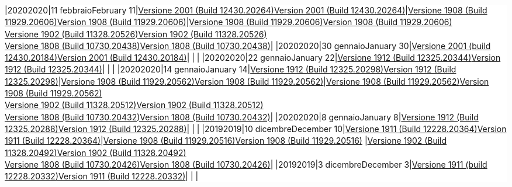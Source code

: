 |<span data-ttu-id="e0e4c-178">2020</span><span class="sxs-lookup"><span data-stu-id="e0e4c-178">2020</span></span>|<span data-ttu-id="e0e4c-179">11 febbraio</span><span class="sxs-lookup"><span data-stu-id="e0e4c-179">February 11</span></span>|[<span data-ttu-id="e0e4c-180">Versione 2001 (Build 12430.20264)</span><span class="sxs-lookup"><span data-stu-id="e0e4c-180">Version 2001 (Build 12430.20264)</span></span>](monthly-channel-2020.md#version-2001-february-11)|[<span data-ttu-id="e0e4c-181">Versione 1908 (Build 11929.20606)</span><span class="sxs-lookup"><span data-stu-id="e0e4c-181">Version 1908 (Build 11929.20606)</span></span>](semi-annual-channel-targeted-2020.md#version-1908-february-11)|[<span data-ttu-id="e0e4c-182">Versione 1908 (Build 11929.20606)</span><span class="sxs-lookup"><span data-stu-id="e0e4c-182">Version 1908 (Build 11929.20606)</span></span>](semi-annual-channel-2020.md#version-1908-february-11)<br/>[<span data-ttu-id="e0e4c-183">Versione 1902 (Build 11328.20526)</span><span class="sxs-lookup"><span data-stu-id="e0e4c-183">Version 1902 (Build 11328.20526)</span></span>](semi-annual-channel-2020.md#version-1902-february-11)<br/>[<span data-ttu-id="e0e4c-184">Versione 1808 (Build 10730.20438)</span><span class="sxs-lookup"><span data-stu-id="e0e4c-184">Version 1808 (Build 10730.20438)</span></span>](semi-annual-channel-2020.md#version-1808-february-11)|
|<span data-ttu-id="e0e4c-185">2020</span><span class="sxs-lookup"><span data-stu-id="e0e4c-185">2020</span></span>|<span data-ttu-id="e0e4c-186">30 gennaio</span><span class="sxs-lookup"><span data-stu-id="e0e4c-186">January 30</span></span>|[<span data-ttu-id="e0e4c-187">Versione 2001 (build 12430.20184)</span><span class="sxs-lookup"><span data-stu-id="e0e4c-187">Version 2001 (Build 12430.20184)</span></span>](monthly-channel-2020.md#version-2001-january-30)| | |
|<span data-ttu-id="e0e4c-188">2020</span><span class="sxs-lookup"><span data-stu-id="e0e4c-188">2020</span></span>|<span data-ttu-id="e0e4c-189">22 gennaio</span><span class="sxs-lookup"><span data-stu-id="e0e4c-189">January 22</span></span>|[<span data-ttu-id="e0e4c-190">Versione 1912 (Build 12325.20344)</span><span class="sxs-lookup"><span data-stu-id="e0e4c-190">Version 1912 (Build 12325.20344)</span></span>](monthly-channel-2020.md#version-1912-january-22)| | |
|<span data-ttu-id="e0e4c-191">2020</span><span class="sxs-lookup"><span data-stu-id="e0e4c-191">2020</span></span>|<span data-ttu-id="e0e4c-192">14 gennaio</span><span class="sxs-lookup"><span data-stu-id="e0e4c-192">January 14</span></span>|[<span data-ttu-id="e0e4c-193">Versione 1912 (Build 12325.20298)</span><span class="sxs-lookup"><span data-stu-id="e0e4c-193">Version 1912 (Build 12325.20298)</span></span>](monthly-channel-2020#version-1912-january-14)|[<span data-ttu-id="e0e4c-194">Versione 1908 (Build 11929.20562)</span><span class="sxs-lookup"><span data-stu-id="e0e4c-194">Version 1908 (Build 11929.20562)</span></span>](semi-annual-channel-targeted-2020.md#version-1908-january-14)|[<span data-ttu-id="e0e4c-195">Versione 1908 (Build 11929.20562)</span><span class="sxs-lookup"><span data-stu-id="e0e4c-195">Version 1908 (Build 11929.20562)</span></span>](semi-annual-channel-2020.md#version-1908-january-14)<br/>[<span data-ttu-id="e0e4c-196">Versione 1902 (Build 11328.20512)</span><span class="sxs-lookup"><span data-stu-id="e0e4c-196">Version 1902 (Build 11328.20512)</span></span>](semi-annual-channel-2020.md#version-1902-january-14)<br/>[<span data-ttu-id="e0e4c-197">Versione 1808 (Build 10730.20432)</span><span class="sxs-lookup"><span data-stu-id="e0e4c-197">Version 1808 (Build 10730.20432)</span></span>](semi-annual-channel-2020.md#version-1808-january-14)|
|<span data-ttu-id="e0e4c-198">2020</span><span class="sxs-lookup"><span data-stu-id="e0e4c-198">2020</span></span>|<span data-ttu-id="e0e4c-199">8 gennaio</span><span class="sxs-lookup"><span data-stu-id="e0e4c-199">January 8</span></span>|[<span data-ttu-id="e0e4c-200">Versione 1912 (Build 12325.20288)</span><span class="sxs-lookup"><span data-stu-id="e0e4c-200">Version 1912 (Build 12325.20288)</span></span>](monthly-channel-2020#version-1912-january-08)| | |
|<span data-ttu-id="e0e4c-201">2019</span><span class="sxs-lookup"><span data-stu-id="e0e4c-201">2019</span></span>|<span data-ttu-id="e0e4c-202">10 dicembre</span><span class="sxs-lookup"><span data-stu-id="e0e4c-202">December 10</span></span>|[<span data-ttu-id="e0e4c-203">Versione 1911 (Build 12228.20364)</span><span class="sxs-lookup"><span data-stu-id="e0e4c-203">Version 1911 (Build 12228.20364)</span></span>](monthly-channel-2019#version-1911-december-10)|[<span data-ttu-id="e0e4c-204">Versione 1908 (Build 11929.20516)</span><span class="sxs-lookup"><span data-stu-id="e0e4c-204">Version 1908 (Build 11929.20516)</span></span>](semi-annual-channel-2019#version-1902-december-10)  |[<span data-ttu-id="e0e4c-205">Versione 1902 (Build 11328.20492)</span><span class="sxs-lookup"><span data-stu-id="e0e4c-205">Version 1902 (Build 11328.20492)</span></span>](semi-annual-channel-2019#version-1902-december-10)<br/>[<span data-ttu-id="e0e4c-206">Versione 1808 (Build 10730.20426)</span><span class="sxs-lookup"><span data-stu-id="e0e4c-206">Version 1808 (Build 10730.20426)</span></span>](semi-annual-channel-2019.md#version-1808-december-10)|
|<span data-ttu-id="e0e4c-207">2019</span><span class="sxs-lookup"><span data-stu-id="e0e4c-207">2019</span></span>|<span data-ttu-id="e0e4c-208">3 dicembre</span><span class="sxs-lookup"><span data-stu-id="e0e4c-208">December 3</span></span>|[<span data-ttu-id="e0e4c-209">Versione 1911 (build 12228.20332)</span><span class="sxs-lookup"><span data-stu-id="e0e4c-209">Version 1911 (Build 12228.20332)</span></span>](monthly-channel-2019.md#version-1911-december-3)| | |